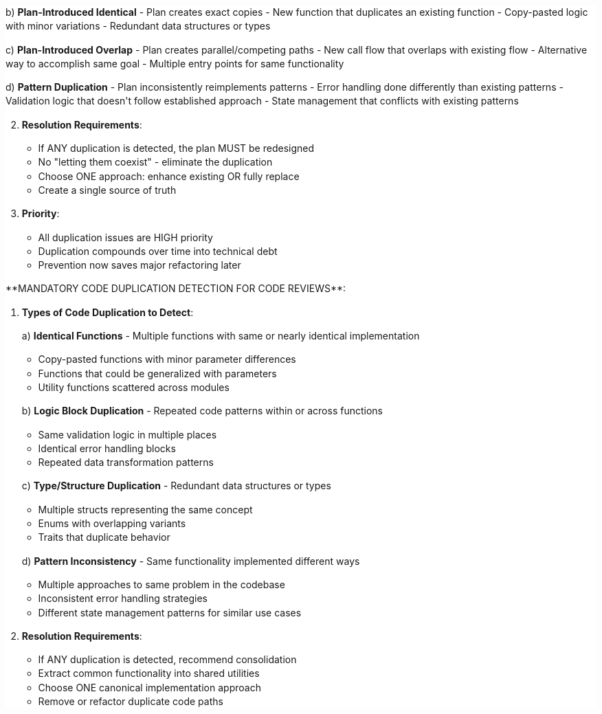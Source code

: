    b) **Plan-Introduced Identical** - Plan creates exact copies
      - New function that duplicates an existing function
      - Copy-pasted logic with minor variations
      - Redundant data structures or types

   c) **Plan-Introduced Overlap** - Plan creates parallel/competing paths
      - New call flow that overlaps with existing flow
      - Alternative way to accomplish same goal
      - Multiple entry points for same functionality

   d) **Pattern Duplication** - Plan inconsistently reimplements patterns
      - Error handling done differently than existing patterns
      - Validation logic that doesn't follow established approach
      - State management that conflicts with existing patterns

2. **Resolution Requirements**:
   - If ANY duplication is detected, the plan MUST be redesigned
   - No "letting them coexist" - eliminate the duplication
   - Choose ONE approach: enhance existing OR fully replace
   - Create a single source of truth

3. **Priority**:
   - All duplication issues are HIGH priority
   - Duplication compounds over time into technical debt
   - Prevention now saves major refactoring later
</DuplicationPrevention>

<CodeDuplicationDetection>
**MANDATORY CODE DUPLICATION DETECTION FOR CODE REVIEWS**:

1. **Types of Code Duplication to Detect**:

   a) **Identical Functions** - Multiple functions with same or nearly identical implementation
      - Copy-pasted functions with minor parameter differences
      - Functions that could be generalized with parameters
      - Utility functions scattered across modules

   b) **Logic Block Duplication** - Repeated code patterns within or across functions
      - Same validation logic in multiple places
      - Identical error handling blocks
      - Repeated data transformation patterns

   c) **Type/Structure Duplication** - Redundant data structures or types
      - Multiple structs representing the same concept
      - Enums with overlapping variants
      - Traits that duplicate behavior

   d) **Pattern Inconsistency** - Same functionality implemented different ways
      - Multiple approaches to same problem in the codebase
      - Inconsistent error handling strategies
      - Different state management patterns for similar use cases

2. **Resolution Requirements**:
   - If ANY duplication is detected, recommend consolidation
   - Extract common functionality into shared utilities
   - Choose ONE canonical implementation approach
   - Remove or refactor duplicate code paths
